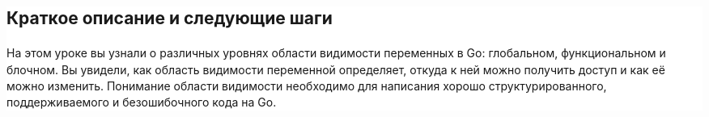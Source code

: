 ## Краткое описание и следующие шаги

На этом уроке вы узнали о различных уровнях области видимости переменных в Go: глобальном, функциональном и блочном. Вы увидели, как область видимости переменной определяет, откуда к ней можно получить доступ и как её можно изменить. Понимание области видимости необходимо для написания хорошо структурированного, поддерживаемого и безошибочного кода на Go.